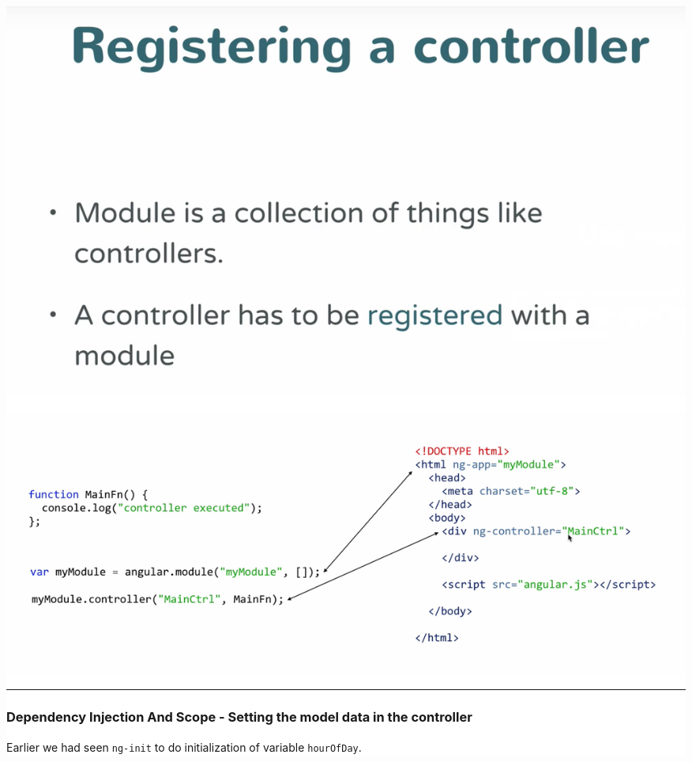 ![](ng-controller5.png)

![](ng-controller6.png)

----

### Dependency Injection And Scope - Setting the model data in the controller

Earlier we had seen `ng-init` to do initialization of variable `hourOfDay`.
